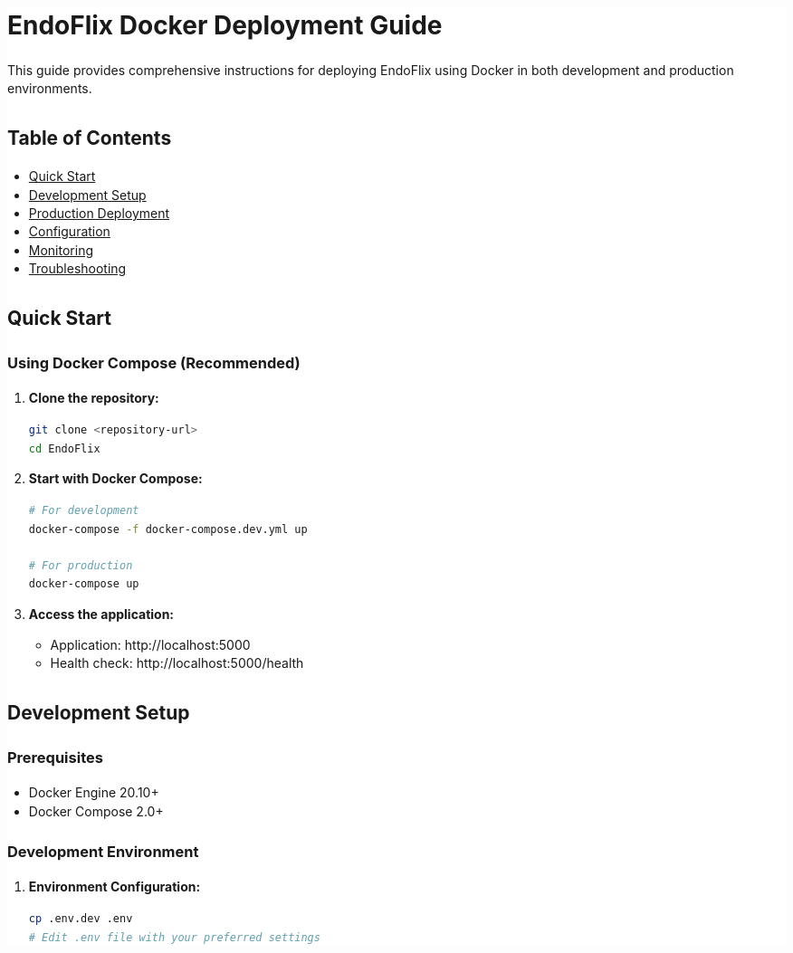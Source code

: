 # EndoFlix Docker Deployment Guide

This guide provides comprehensive instructions for deploying EndoFlix using Docker in both development and production environments.

## Table of Contents

- [Quick Start](#quick-start)
- [Development Setup](#development-setup)
- [Production Deployment](#production-deployment)
- [Configuration](#configuration)
- [Monitoring](#monitoring)
- [Troubleshooting](#troubleshooting)

## Quick Start

### Using Docker Compose (Recommended)

1. **Clone the repository:**
   ```bash
   git clone <repository-url>
   cd EndoFlix
   ```

2. **Start with Docker Compose:**
   ```bash
   # For development
   docker-compose -f docker-compose.dev.yml up

   # For production
   docker-compose up
   ```

3. **Access the application:**
   - Application: http://localhost:5000
   - Health check: http://localhost:5000/health

## Development Setup

### Prerequisites

- Docker Engine 20.10+
- Docker Compose 2.0+

### Development Environment

1. **Environment Configuration:**
   ```bash
   cp .env.dev .env
   # Edit .env file with your preferred settings
   ```
